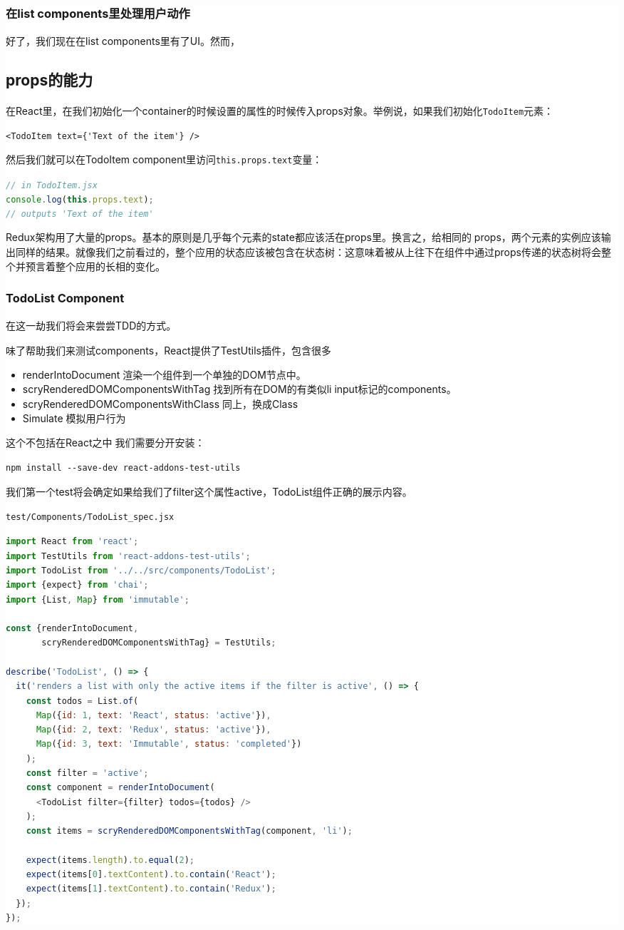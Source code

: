 ### 在list components里处理用户动作

好了，我们现在在list components里有了UI。然而，

## props的能力

在React里，在我们初始化一个container的时候设置的属性的时候传入props对象。举例说，如果我们初始化`TodoItem`元素：

`<TodoItem text={'Text of the item'} />`

然后我们就可以在TodoItem component里访问`this.props.text`变量：

```js
// in TodoItem.jsx
console.log(this.props.text);
// outputs 'Text of the item'
```

Redux架构用了大量的props。基本的原则是几乎每个元素的state都应该活在props里。换言之，给相同的 props，两个元素的实例应该输出同样的结果。就像我们之前看过的，整个应用的状态应该被包含在状态树：这意味着被从上往下在组件中通过props传递的状态树将会整个并预言着整个应用的长相的变化。

### TodoList Component

在这一劫我们将会来尝尝TDD的方式。

味了帮助我们来测试components，React提供了TestUtils插件，包含很多

- renderIntoDocument 渲染一个组件到一个单独的DOM节点中。
- scryRenderedDOMComponentsWithTag 找到所有在DOM的有类似li input标记的components。
- scryRenderedDOMComponentsWithClass 同上，换成Class
- Simulate 模拟用户行为

这个不包括在React之中 我们需要分开安装：

`npm install --save-dev react-addons-test-utils`

我们第一个test将会确定如果给我们了filter这个属性active，TodoList组件正确的展示内容。

`test/Components/TodoList_spec.jsx`

```js
import React from 'react';
import TestUtils from 'react-addons-test-utils';
import TodoList from '../../src/components/TodoList';
import {expect} from 'chai';
import {List, Map} from 'immutable';

const {renderIntoDocument,
       scryRenderedDOMComponentsWithTag} = TestUtils;

describe('TodoList', () => {
  it('renders a list with only the active items if the filter is active', () => {
    const todos = List.of(
      Map({id: 1, text: 'React', status: 'active'}),
      Map({id: 2, text: 'Redux', status: 'active'}),
      Map({id: 3, text: 'Immutable', status: 'completed'})
    );
    const filter = 'active';
    const component = renderIntoDocument(
      <TodoList filter={filter} todos={todos} />
    );
    const items = scryRenderedDOMComponentsWithTag(component, 'li');

    expect(items.length).to.equal(2);
    expect(items[0].textContent).to.contain('React');
    expect(items[1].textContent).to.contain('Redux');
  });
});

```